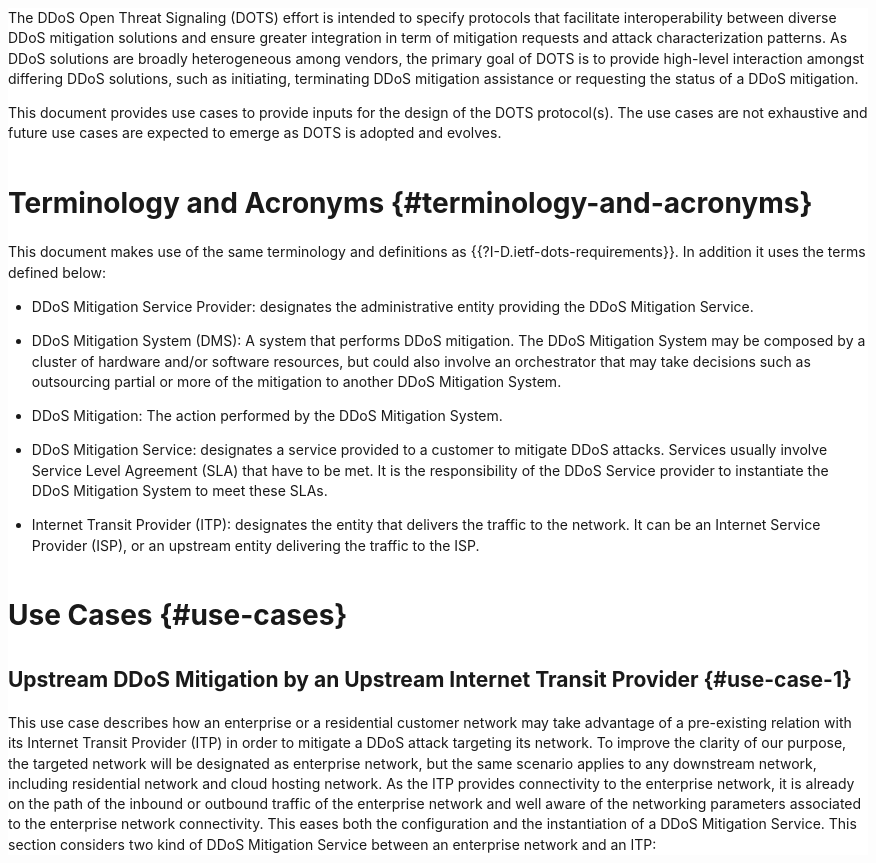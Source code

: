 The DDoS Open Threat Signaling (DOTS) effort is intended to specify
protocols that facilitate interoperability between diverse DDoS
mitigation solutions and ensure greater integration in term of
mitigation requests and attack characterization patterns. As DDoS
solutions are broadly heterogeneous among vendors, the primary goal of
DOTS is to provide high-level interaction amongst differing DDoS
solutions, such as initiating, terminating DDoS mitigation assistance or
requesting the status of a DDoS mitigation.

This document provides use cases to provide inputs for the design of the
DOTS protocol(s). The use cases are not exhaustive and future use cases
are expected to emerge as DOTS is adopted and evolves. 


Terminology and Acronyms {#terminology-and-acronyms}
========================

This document makes use of the same terminology and definitions as
{{?I-D.ietf-dots-requirements}}. In addition it uses the terms defined
below:


* DDoS Mitigation Service Provider: designates the administrative entity
providing the DDoS Mitigation Service.

* DDoS Mitigation System (DMS): A system that performs DDoS mitigation.
The DDoS Mitigation System may be composed by a cluster of hardware
and/or software resources, but could also involve an orchestrator that
may take decisions such as outsourcing partial or more of the mitigation
to another DDoS Mitigation System.

* DDoS Mitigation: The action performed by the DDoS Mitigation System. 

* DDoS Mitigation Service: designates a service provided to a
customer to mitigate DDoS attacks. Services usually involve Service
Level Agreement (SLA) that have to be met. It is the responsibility of
the DDoS Service provider to instantiate the DDoS Mitigation System to
meet these SLAs.

 * Internet Transit Provider (ITP): designates the entity that delivers
the traffic to the network. It can be an Internet Service Provider
(ISP), or an upstream entity delivering the traffic to the ISP. 


Use Cases {#use-cases}
===================

Upstream DDoS Mitigation by an Upstream Internet Transit Provider {#use-case-1}
----------------------

This use case describes how an enterprise or a residential customer
network may take advantage of a pre-existing relation with its Internet
Transit Provider (ITP) in order to mitigate a DDoS attack targeting its
network. To improve the clarity of our purpose, the targeted network
will be designated as enterprise network, but the same scenario applies
to any downstream network, including residential network and cloud
hosting network. As the ITP provides connectivity to the enterprise
network, it is already on the path of the inbound or outbound traffic of
the enterprise network and well aware of the networking parameters
associated to the enterprise network connectivity. This eases both the
configuration and the instantiation of a DDoS Mitigation Service. This
section considers two kind of DDoS Mitigation Service between an
enterprise network and an ITP:
